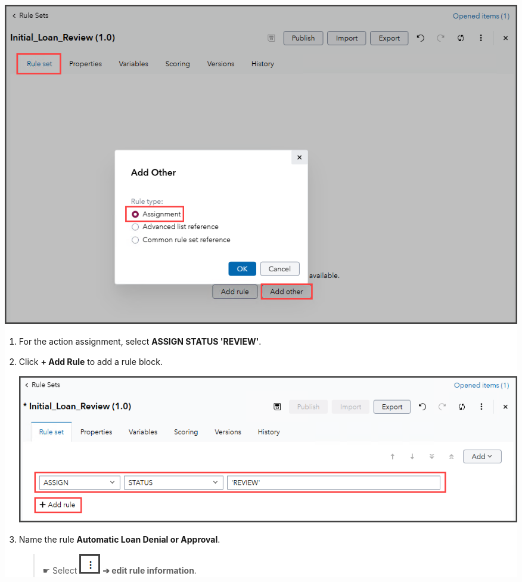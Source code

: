    ![Add assignment](img/AddAssignment.png)

1. For the action assignment, select **ASSIGN STATUS 'REVIEW'**.
1. Click **+ Add Rule** to add a rule block.

   ![Initial loan review - assign status](img/InitialLoanReview1.png)

1. Name the rule **Automatic Loan Denial or Approval**.

   > &#9755; Select ![More options](img/MoreOptions.png) **&#10132; edit rule information**.
